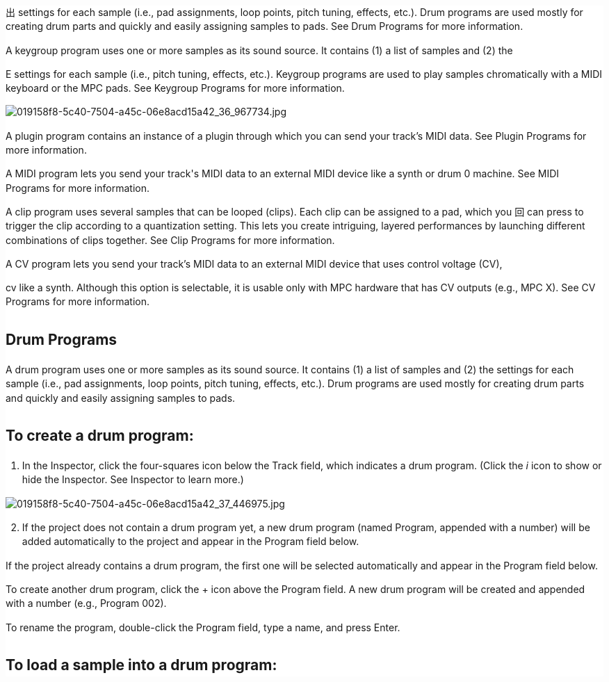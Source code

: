 出 settings for each sample (i.e., pad assignments, loop points, pitch tuning, effects, etc.). Drum programs are used mostly for creating drum parts and quickly and easily assigning samples to pads. See Drum Programs for more information.

A keygroup program uses one or more samples as its sound source. It contains (1) a list of samples and (2) the

E settings for each sample (i.e., pitch tuning, effects, etc.). Keygroup programs are used to play samples chromatically with a MIDI keyboard or the MPC pads. See Keygroup Programs for more information.

![019158f8-5c40-7504-a45c-06e8acd15a42_36_967734.jpg](images/019158f8-5c40-7504-a45c-06e8acd15a42_36_967734.jpg)

A plugin program contains an instance of a plugin through which you can send your track’s MIDI data. See Plugin Programs for more information.

A MIDI program lets you send your track's MIDI data to an external MIDI device like a synth or drum 0 machine. See MIDI Programs for more information.

A clip program uses several samples that can be looped (clips). Each clip can be assigned to a pad, which you 回 can press to trigger the clip according to a quantization setting. This lets you create intriguing, layered performances by launching different combinations of clips together. See Clip Programs for more information.

A CV program lets you send your track’s MIDI data to an external MIDI device that uses control voltage (CV),

cv like a synth. Although this option is selectable, it is usable only with MPC hardware that has CV outputs (e.g., MPC X). See CV Programs for more information.

## Drum Programs

A drum program uses one or more samples as its sound source. It contains (1) a list of samples and (2) the settings for each sample (i.e., pad assignments, loop points, pitch tuning, effects, etc.). Drum programs are used mostly for creating drum parts and quickly and easily assigning samples to pads.

## To create a drum program:

1. In the Inspector, click the four-squares icon below the Track field, which indicates a drum program. (Click the $i$ icon to show or hide the Inspector. See Inspector to learn more.)

![019158f8-5c40-7504-a45c-06e8acd15a42_37_446975.jpg](images/019158f8-5c40-7504-a45c-06e8acd15a42_37_446975.jpg)

2. If the project does not contain a drum program yet, a new drum program (named Program, appended with a number) will be added automatically to the project and appear in the Program field below.

If the project already contains a drum program, the first one will be selected automatically and appear in the Program field below.

To create another drum program, click the + icon above the Program field. A new drum program will be created and appended with a number (e.g., Program 002).

To rename the program, double-click the Program field, type a name, and press Enter.

## To load a sample into a drum program:
